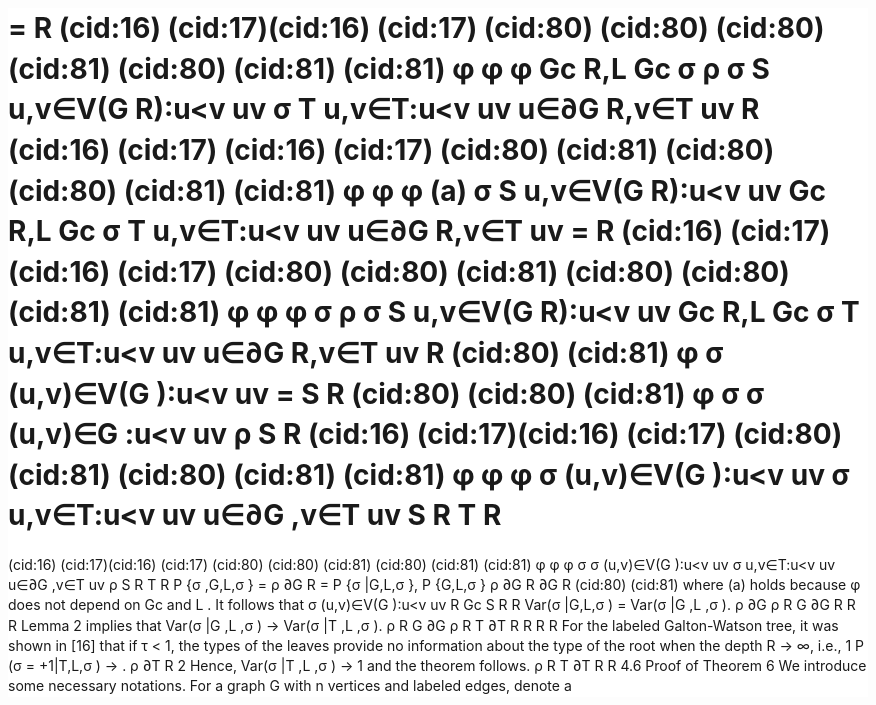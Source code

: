 = R
(cid:16) (cid:17)(cid:16) (cid:17)
(cid:80) (cid:80) (cid:80) (cid:81) (cid:80) (cid:81) (cid:81)
φ φ φ
Gc R,L Gc σ ρ σ S u,v∈V(G R):u<v uv σ T u,v∈T:u<v uv u∈∂G R,v∈T uv
R
(cid:16) (cid:17) (cid:16) (cid:17)
(cid:80) (cid:81) (cid:80) (cid:80) (cid:81) (cid:81)
φ φ φ
(a) σ S u,v∈V(G R):u<v uv Gc R,L Gc σ T u,v∈T:u<v uv u∈∂G R,v∈T uv
= R
(cid:16) (cid:17) (cid:16) (cid:17)
(cid:80) (cid:80) (cid:81) (cid:80) (cid:80) (cid:81) (cid:81)
φ φ φ
σ ρ σ S u,v∈V(G R):u<v uv Gc R,L Gc σ T u,v∈T:u<v uv u∈∂G R,v∈T uv
R
(cid:80) (cid:81)
φ
σ (u,v)∈V(G ):u<v uv
= S R
(cid:80) (cid:80) (cid:81)
φ
σ σ (u,v)∈G :u<v uv
ρ S R
(cid:16) (cid:17)(cid:16) (cid:17)
(cid:80) (cid:81) (cid:80) (cid:81) (cid:81)
φ φ φ
σ (u,v)∈V(G ):u<v uv σ u,v∈T:u<v uv u∈∂G ,v∈T uv
S R T R
=
(cid:16) (cid:17)(cid:16) (cid:17)
(cid:80) (cid:80) (cid:81) (cid:80) (cid:81) (cid:81)
φ φ φ
σ σ (u,v)∈V(G ):u<v uv σ u,v∈T:u<v uv u∈∂G ,v∈T uv
ρ S R T R
P
{σ ,G,L,σ }
= ρ ∂G R = P {σ |G,L,σ },
P {G,L,σ } ρ ∂G R
∂G
R
(cid:80) (cid:81)
where (a) holds because φ does not depend on Gc and L . It follows that
σ (u,v)∈V(G ):u<v uv R Gc
S R R
Var(σ |G,L,σ ) = Var(σ |G ,L ,σ ).
ρ ∂G ρ R G ∂G
R R R
Lemma 2 implies that
Var(σ |G ,L ,σ ) → Var(σ |T ,L ,σ ).
ρ R G ∂G ρ R T ∂T
R R R R
For the labeled Galton-Watson tree, it was shown in [16] that if τ < 1, the types of the leaves
provide no information about the type of the root when the depth R → ∞, i.e.,
1
P
(σ = +1|T,L,σ ) → .
ρ ∂T
R 2
Hence, Var(σ |T ,L ,σ ) → 1 and the theorem follows.
ρ R T ∂T
R R
4.6 Proof of Theorem 6
We introduce some necessary notations. For a graph G with n vertices and labeled edges, denote a
